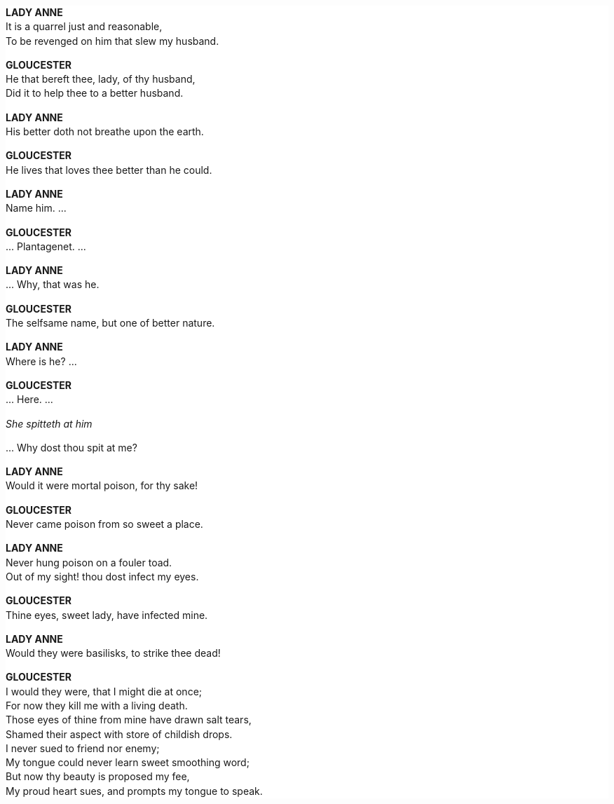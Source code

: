 **LADY ANNE**  
It is a quarrel just and reasonable,  
To be revenged on him that slew my husband.

**GLOUCESTER**  
He that bereft thee, lady, of thy husband,  
Did it to help thee to a better husband.

**LADY ANNE**  
His better doth not breathe upon the earth.

**GLOUCESTER**  
He lives that loves thee better than he could.

**LADY ANNE**  
Name him. ...

**GLOUCESTER**  
... Plantagenet. ...

**LADY ANNE**  
... Why, that was he.

**GLOUCESTER**  
The selfsame name, but one of better nature.

**LADY ANNE**  
Where is he? ...

**GLOUCESTER**  
... Here. ...

*She spitteth at him*

... Why dost thou spit at me?

**LADY ANNE**  
Would it were mortal poison, for thy sake!

**GLOUCESTER**  
Never came poison from so sweet a place.

**LADY ANNE**  
Never hung poison on a fouler toad.  
Out of my sight! thou dost infect my eyes.

**GLOUCESTER**  
Thine eyes, sweet lady, have infected mine.

**LADY ANNE**  
Would they were basilisks, to strike thee dead!

**GLOUCESTER**  
I would they were, that I might die at once;  
For now they kill me with a living death.  
Those eyes of thine from mine have drawn salt tears,  
Shamed their aspect with store of childish drops.  
I never sued to friend nor enemy;  
My tongue could never learn sweet smoothing word;  
But now thy beauty is proposed my fee,  
My proud heart sues, and prompts my tongue to speak.
